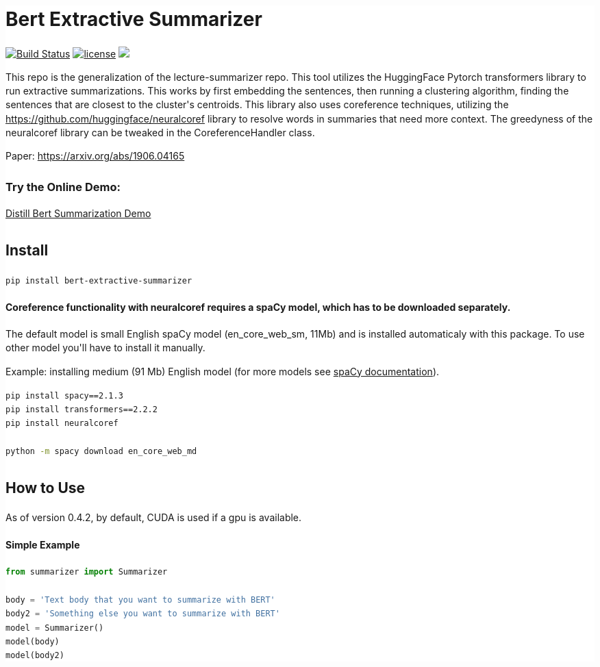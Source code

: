 # Bert Extractive Summarizer

[![Build Status](https://travis-ci.com/dmmiller612/bert-extractive-summarizer.svg?branch=master)](https://travis-ci.com/github/dmmiller612/bert-extractive-summarizer)
[![license](https://img.shields.io/github/license/mashape/apistatus.svg?maxAge=2592000)](https://github.com/dmmiller612/bert-extractive-summarizer)
<img src="https://img.shields.io/pypi/v/bert-extractive-summarizer.svg" />

This repo is the generalization of the lecture-summarizer repo. This tool utilizes the HuggingFace Pytorch transformers library
to run extractive summarizations. This works by first embedding the sentences, then running a clustering algorithm, finding 
the sentences that are closest to the cluster's centroids. This library also uses coreference techniques, utilizing the 
https://github.com/huggingface/neuralcoref library to resolve words in summaries that need more context. The greedyness of 
the neuralcoref library can be tweaked in the CoreferenceHandler class.

Paper: https://arxiv.org/abs/1906.04165

### Try the Online Demo:

[Distill Bert Summarization Demo](https://smrzr.io)

## Install

```bash
pip install bert-extractive-summarizer
```

#### Coreference functionality with neuralcoref requires a spaCy model, which has to be downloaded separately.
 
The default model is small English spaCy model (en_core_web_sm, 11Mb) and is installed automaticaly with this package. To use other model you'll have to install it manually.

Example: installing medium (91 Mb) English model (for more models see [spaCy documentation](https://spacy.io/usage/models)). 
```bash
pip install spacy==2.1.3
pip install transformers==2.2.2
pip install neuralcoref

python -m spacy download en_core_web_md
```

## How to Use

As of version 0.4.2, by default, CUDA is used if a gpu is available.

#### Simple Example
```python
from summarizer import Summarizer

body = 'Text body that you want to summarize with BERT'
body2 = 'Something else you want to summarize with BERT'
model = Summarizer()
model(body)
model(body2)
```

